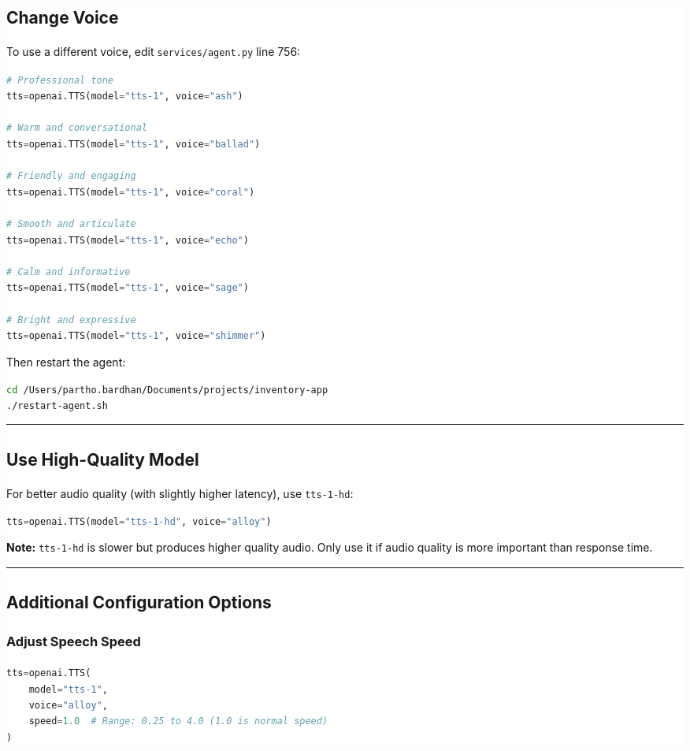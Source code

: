 
## Change Voice

To use a different voice, edit `services/agent.py` line 756:

```python
# Professional tone
tts=openai.TTS(model="tts-1", voice="ash")

# Warm and conversational
tts=openai.TTS(model="tts-1", voice="ballad")

# Friendly and engaging
tts=openai.TTS(model="tts-1", voice="coral")

# Smooth and articulate
tts=openai.TTS(model="tts-1", voice="echo")

# Calm and informative
tts=openai.TTS(model="tts-1", voice="sage")

# Bright and expressive
tts=openai.TTS(model="tts-1", voice="shimmer")
```

Then restart the agent:
```bash
cd /Users/partho.bardhan/Documents/projects/inventory-app
./restart-agent.sh
```

---

## Use High-Quality Model

For better audio quality (with slightly higher latency), use `tts-1-hd`:

```python
tts=openai.TTS(model="tts-1-hd", voice="alloy")
```

**Note:** `tts-1-hd` is slower but produces higher quality audio. Only use it if audio quality is more important than response time.

---

## Additional Configuration Options

### Adjust Speech Speed

```python
tts=openai.TTS(
    model="tts-1",
    voice="alloy",
    speed=1.0  # Range: 0.25 to 4.0 (1.0 is normal speed)
)
```
